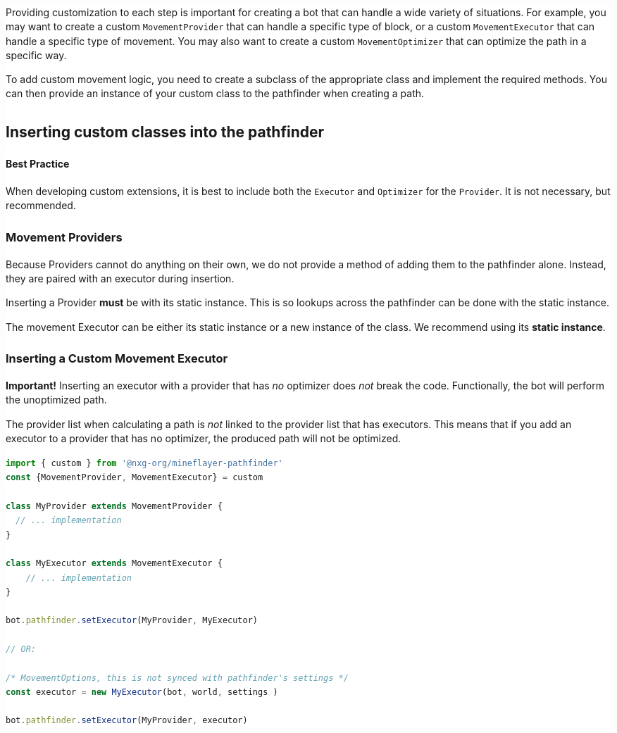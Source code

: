 
Providing customization to each step is important for creating a bot that can handle a wide variety of situations. For example, you may want to create a custom `MovementProvider` that can handle a specific type of block, or a custom `MovementExecutor` that can handle a specific type of movement. You may also want to create a custom `MovementOptimizer` that can optimize the path in a specific way.

To add custom movement logic, you need to create a subclass of the appropriate class and implement the required methods. You can then provide an instance of your custom class to the pathfinder when creating a path.

<h2>Inserting custom classes into the pathfinder</h2>

<h4>Best Practice</h4>

When developing custom extensions, it is best to include both the `Executor` and `Optimizer` for the `Provider`. It is not necessary, but recommended.


<h3>Movement Providers</h3>

Because Providers cannot do anything on their own, we do not provide a method of adding them to the pathfinder alone. Instead, they are paired with an executor during insertion.

Inserting a Provider **must** be with its static instance. This is so lookups across the pathfinder can be done with the static instance.

The movement Executor can be either its static instance or a new instance of the class. We recommend using its **static instance**.

<h3>Inserting a Custom Movement Executor</h3>

**Important!** Inserting an executor with a provider that has *no* optimizer does *not* break the code. Functionally, the bot will perform the unoptimized path.

The provider list when calculating a path is *not* linked to the provider list that has executors. This means that if you add an executor to a provider that has no optimizer, the produced path will not be optimized.

```ts
import { custom } from '@nxg-org/mineflayer-pathfinder'
const {MovementProvider, MovementExecutor} = custom

class MyProvider extends MovementProvider {
  // ... implementation
}

class MyExecutor extends MovementExecutor {
    // ... implementation
} 

bot.pathfinder.setExecutor(MyProvider, MyExecutor)

// OR:

/* MovementOptions, this is not synced with pathfinder's settings */
const executor = new MyExecutor(bot, world, settings )

bot.pathfinder.setExecutor(MyProvider, executor)
```
